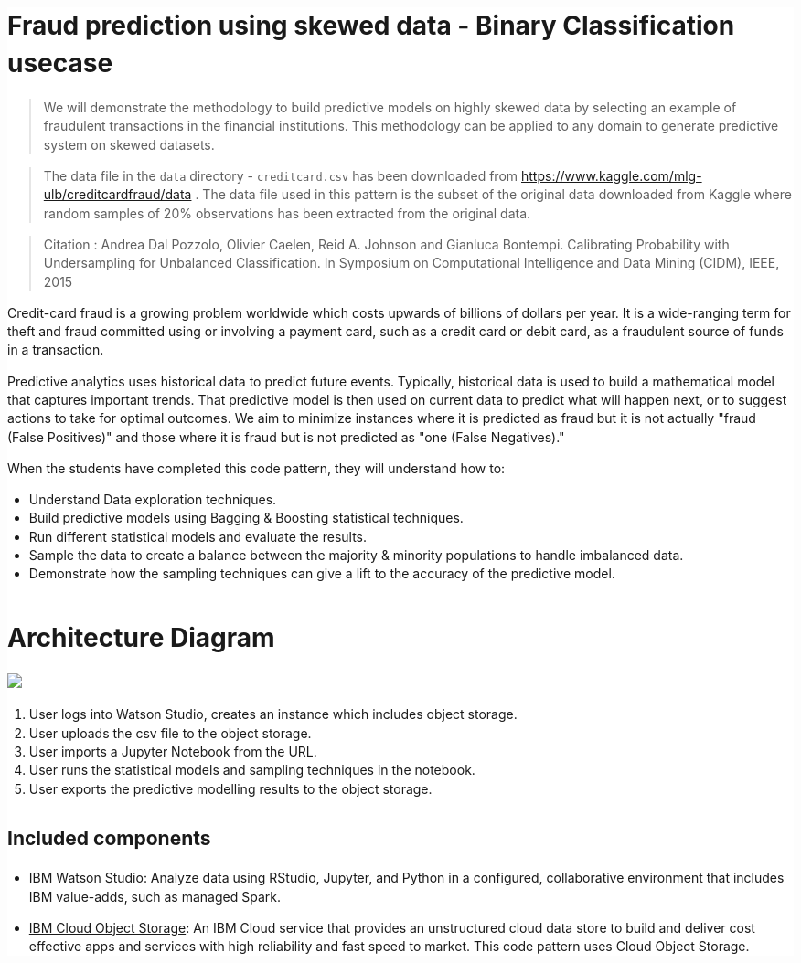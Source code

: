 # Fraud prediction using skewed data - Binary Classification usecase

> We will demonstrate the methodology to build predictive models on highly skewed data by selecting an example of fraudulent transactions in the financial institutions. This methodology can be applied to any domain to generate predictive system on skewed datasets.

> The data file in the `data` directory - `creditcard.csv` has been downloaded from https://www.kaggle.com/mlg-ulb/creditcardfraud/data . The data file used in this pattern is the subset of the original data downloaded from Kaggle where random samples of 20% observations has been extracted from the original data. 

> Citation : Andrea Dal Pozzolo, Olivier Caelen, Reid A. Johnson and Gianluca Bontempi. Calibrating Probability with Undersampling for Unbalanced Classification. In Symposium on Computational Intelligence and Data Mining (CIDM), IEEE, 2015

Credit-card fraud is a growing problem worldwide which costs upwards of billions of dollars per year. It is a wide-ranging term for theft and fraud committed using or involving a payment card, such as a credit card or debit card, as a fraudulent source of funds in a transaction. 

Predictive analytics uses historical data to predict future events. Typically, historical data is used to build a mathematical model that captures important trends. That predictive model is then used on current data to predict what will happen next, or to suggest actions to take for optimal outcomes. We aim to minimize instances where it is predicted as fraud but it is not actually "fraud (False Positives)" and those where it is fraud but is not predicted as "one (False Negatives)."

When the students have completed this code pattern, they will understand how to:

* Understand Data exploration techniques.
* Build predictive models using Bagging & Boosting statistical techniques.
* Run different statistical models and evaluate the results.
* Sample the data to create a balance between the majority & minority populations to handle imbalanced data.
* Demonstrate how the sampling techniques can give a lift to the accuracy of the predictive model.

# Architecture Diagram

![](https://github.com/IBM/xgboost-smote-detect-fraud/blob/master/image/architecture.png)

1. User logs into Watson Studio, creates an instance which includes object storage.
2. User uploads the csv file to the object storage.
3. User imports a Jupyter Notebook from the URL.
4. User runs the statistical models and sampling techniques in the notebook.
5. User exports the predictive modelling results to the object storage.

## Included components

* [IBM Watson Studio](https://www.ibm.com/cloud/watson-studio): Analyze data using RStudio, Jupyter, and Python in a configured, collaborative environment that includes IBM value-adds, such as managed Spark.

* [IBM Cloud Object Storage](https://console.bluemix.net/catalog/services/cloud-object-storage): An IBM Cloud service that provides an unstructured cloud data store to build and deliver cost effective apps and services with high reliability and fast speed to market. This code pattern uses Cloud Object Storage.

